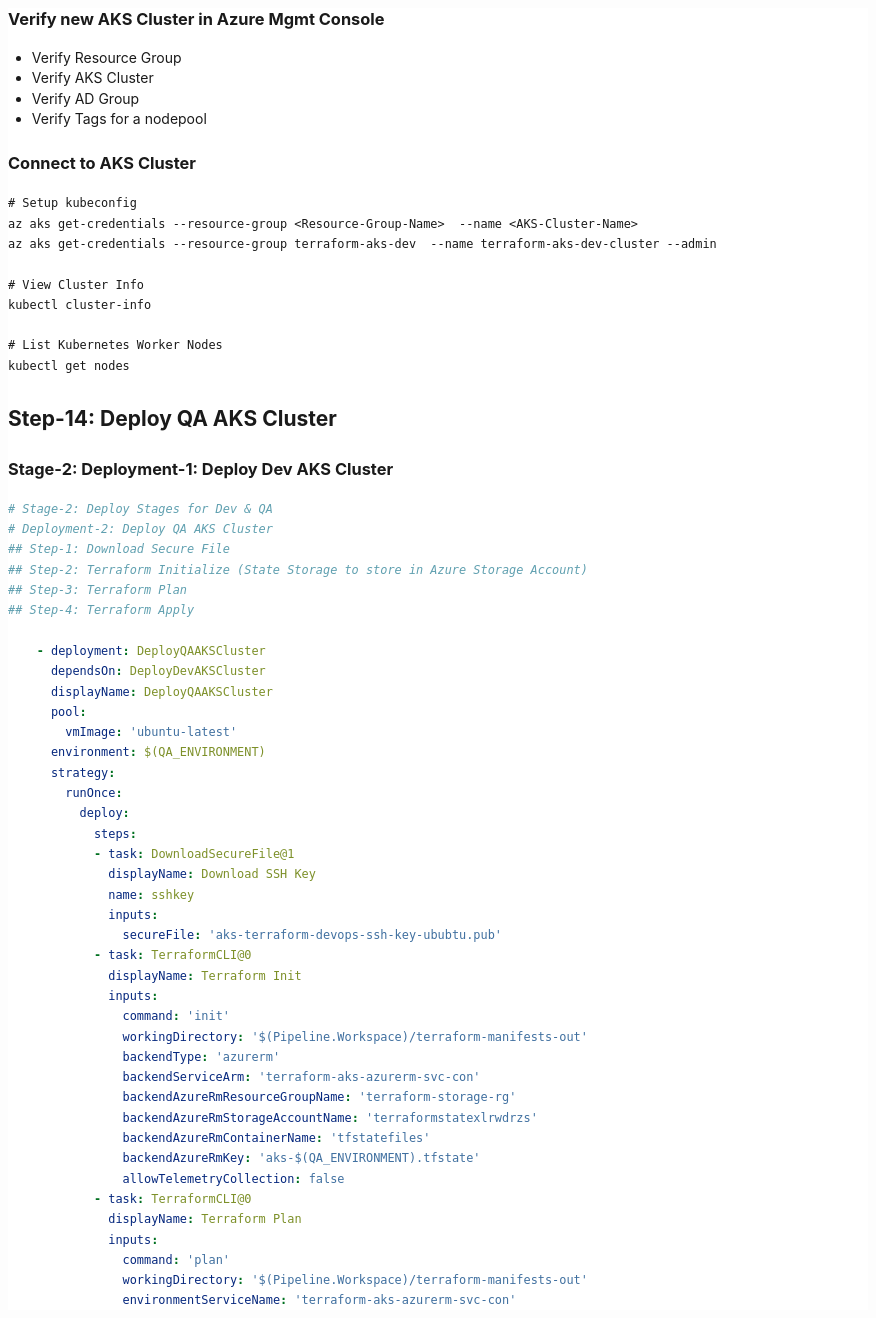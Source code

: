### Verify new AKS Cluster in Azure Mgmt Console
- Verify Resource Group 
- Verify AKS Cluster
- Verify AD Group
- Verify Tags for a nodepool

### Connect to AKS Cluster
```
# Setup kubeconfig
az aks get-credentials --resource-group <Resource-Group-Name>  --name <AKS-Cluster-Name>
az aks get-credentials --resource-group terraform-aks-dev  --name terraform-aks-dev-cluster --admin

# View Cluster Info
kubectl cluster-info

# List Kubernetes Worker Nodes
kubectl get nodes
```

## Step-14: Deploy QA AKS Cluster
### Stage-2: Deployment-1: Deploy Dev AKS Cluster
```yaml
# Stage-2: Deploy Stages for Dev & QA
# Deployment-2: Deploy QA AKS Cluster
## Step-1: Download Secure File
## Step-2: Terraform Initialize (State Storage to store in Azure Storage Account)
## Step-3: Terraform Plan 
## Step-4: Terraform Apply

    - deployment: DeployQAAKSCluster
      dependsOn: DeployDevAKSCluster
      displayName: DeployQAAKSCluster
      pool:
        vmImage: 'ubuntu-latest'
      environment: $(QA_ENVIRONMENT)      
      strategy:
        runOnce:
          deploy:
            steps:            
            - task: DownloadSecureFile@1
              displayName: Download SSH Key
              name: sshkey
              inputs:
                secureFile: 'aks-terraform-devops-ssh-key-ububtu.pub'
            - task: TerraformCLI@0
              displayName: Terraform Init
              inputs:
                command: 'init'
                workingDirectory: '$(Pipeline.Workspace)/terraform-manifests-out'
                backendType: 'azurerm'
                backendServiceArm: 'terraform-aks-azurerm-svc-con'
                backendAzureRmResourceGroupName: 'terraform-storage-rg'
                backendAzureRmStorageAccountName: 'terraformstatexlrwdrzs'
                backendAzureRmContainerName: 'tfstatefiles'
                backendAzureRmKey: 'aks-$(QA_ENVIRONMENT).tfstate'
                allowTelemetryCollection: false
            - task: TerraformCLI@0
              displayName: Terraform Plan
              inputs:
                command: 'plan'
                workingDirectory: '$(Pipeline.Workspace)/terraform-manifests-out'
                environmentServiceName: 'terraform-aks-azurerm-svc-con'
```